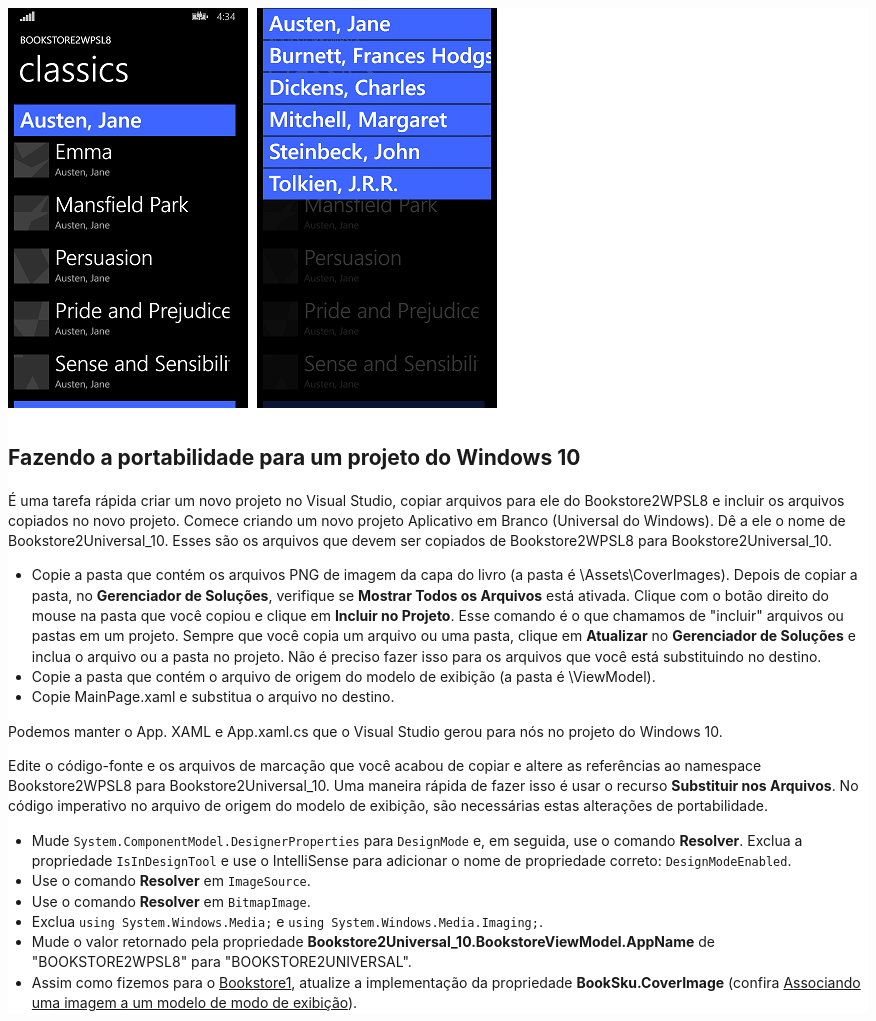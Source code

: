 ![a aparência do Bookstore2WPSL8](images/wpsl-to-uwp-case-studies/c02-01-wpsl-how-the-app-looks.png)

##  <a name="porting-to-a-windows10-project"></a>Fazendo a portabilidade para um projeto do Windows 10

É uma tarefa rápida criar um novo projeto no Visual Studio, copiar arquivos para ele do Bookstore2WPSL8 e incluir os arquivos copiados no novo projeto. Comece criando um novo projeto Aplicativo em Branco (Universal do Windows). Dê a ele o nome de Bookstore2Universal\_10. Esses são os arquivos que devem ser copiados de Bookstore2WPSL8 para Bookstore2Universal\_10.

-   Copie a pasta que contém os arquivos PNG de imagem da capa do livro (a pasta é \\Assets\\CoverImages). Depois de copiar a pasta, no **Gerenciador de Soluções**, verifique se **Mostrar Todos os Arquivos** está ativada. Clique com o botão direito do mouse na pasta que você copiou e clique em **Incluir no Projeto**. Esse comando é o que chamamos de "incluir" arquivos ou pastas em um projeto. Sempre que você copia um arquivo ou uma pasta, clique em **Atualizar** no **Gerenciador de Soluções** e inclua o arquivo ou a pasta no projeto. Não é preciso fazer isso para os arquivos que você está substituindo no destino.
-   Copie a pasta que contém o arquivo de origem do modelo de exibição (a pasta é \\ViewModel).
-   Copie MainPage.xaml e substitua o arquivo no destino.

Podemos manter o App. XAML e App.xaml.cs que o Visual Studio gerou para nós no projeto do Windows 10.

Edite o código-fonte e os arquivos de marcação que você acabou de copiar e altere as referências ao namespace Bookstore2WPSL8 para Bookstore2Universal\_10. Uma maneira rápida de fazer isso é usar o recurso **Substituir nos Arquivos**. No código imperativo no arquivo de origem do modelo de exibição, são necessárias estas alterações de portabilidade.

-   Mude `System.ComponentModel.DesignerProperties` para `DesignMode` e, em seguida, use o comando **Resolver**. Exclua a propriedade `IsInDesignTool` e use o IntelliSense para adicionar o nome de propriedade correto: `DesignModeEnabled`.
-   Use o comando **Resolver** em `ImageSource`.
-   Use o comando **Resolver** em `BitmapImage`.
-   Exclua `using System.Windows.Media;` e `using System.Windows.Media.Imaging;`.
-   Mude o valor retornado pela propriedade **Bookstore2Universal\_10.BookstoreViewModel.AppName** de "BOOKSTORE2WPSL8" para "BOOKSTORE2UNIVERSAL".
-   Assim como fizemos para o [Bookstore1](wpsl-to-uwp-case-study-bookstore1.md), atualize a implementação da propriedade **BookSku.CoverImage** (confira [Associando uma imagem a um modelo de modo de exibição](wpsl-to-uwp-case-study-bookstore1.md)).
